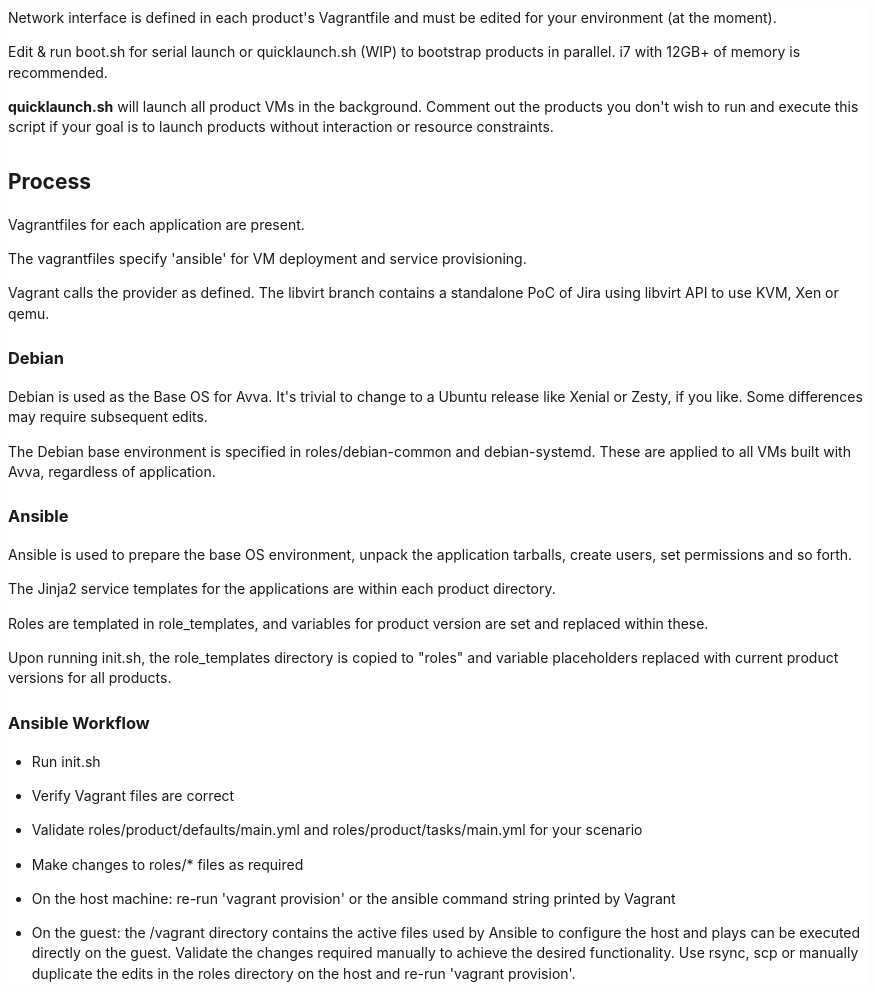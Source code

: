 Network interface is defined in each product's Vagrantfile and must be edited for your environment (at the moment).

Edit & run boot.sh for serial launch or quicklaunch.sh (WIP) to bootstrap products in parallel. i7 with 12GB+ of memory is recommended.

**quicklaunch.sh** will launch all product VMs in the background. Comment out the products you don't wish to run and execute this script if your goal is to launch products without interaction or resource constraints.

## Process

Vagrantfiles for each application are present.

The vagrantfiles specify 'ansible' for VM deployment and service provisioning.

Vagrant calls the provider as defined. The libvirt branch contains a standalone PoC of Jira using libvirt API to use KVM, Xen or qemu.

### Debian

Debian is used as the Base OS for Avva. It's trivial to change to a Ubuntu release like Xenial or Zesty, if you like. Some differences may require subsequent edits.

The Debian base environment is specified in roles/debian-common and debian-systemd. These are applied to all VMs built with Avva, regardless of application.


### Ansible

Ansible is used to prepare the base OS environment, unpack the application tarballs, create users, set permissions and so forth.

The Jinja2 service templates for the applications are within each product directory.

Roles are templated in role_templates, and variables for product version are set and replaced within these.

Upon running init.sh, the role_templates directory is copied to "roles" and variable placeholders replaced with current product versions for all products.

### Ansible Workflow

- Run init.sh

- Verify Vagrant files are correct

- Validate roles/product/defaults/main.yml and roles/product/tasks/main.yml for your scenario

- Make changes to roles/\* files as required

- On the host machine: re-run 'vagrant provision' or the ansible command string printed by Vagrant

- On the guest: the /vagrant directory contains the active files used by Ansible to configure the host and plays can be executed directly on the guest. Validate the changes required manually to achieve the desired functionality. Use rsync, scp or manually duplicate the edits in the roles directory on the host and re-run 'vagrant provision'.
